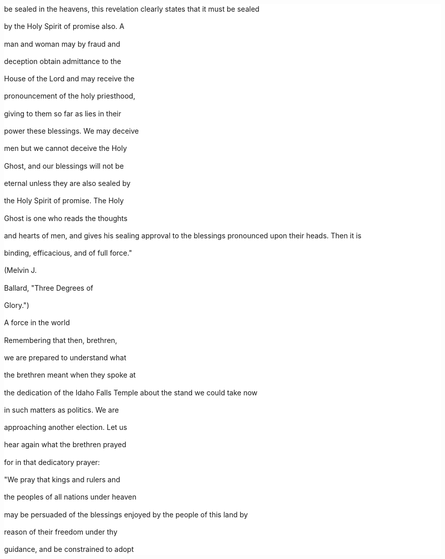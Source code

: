 be sealed in the heavens, this revelation clearly states that it must be sealed

by the Holy Spirit of promise also. A

man and woman may by fraud and

deception obtain admittance to the

House of the Lord and may receive the

pronouncement of the holy priesthood,

giving to them so far as lies in their

power these blessings. We may deceive

men but we cannot deceive the Holy

Ghost, and our blessings will not be

eternal unless they are also sealed by

the Holy Spirit of promise. The Holy

Ghost is one who reads the thoughts

and hearts of men, and gives his sealing approval to the blessings pronounced upon their heads. Then it is

binding, efficacious, and of full force."

(Melvin J.

Ballard, "Three Degrees of

Glory.")

A force in the world

Remembering that then, brethren,

we are prepared to understand what

the brethren meant when they spoke at

the dedication of the Idaho Falls Temple about the stand we could take now

in such matters as politics. We are

approaching another election. Let us

hear again what the brethren prayed

for in that dedicatory prayer:

"We pray that kings and rulers and

the peoples of all nations under heaven

may be persuaded of the blessings enjoyed by the people of this land by

reason of their freedom under thy

guidance, and be constrained to adopt
